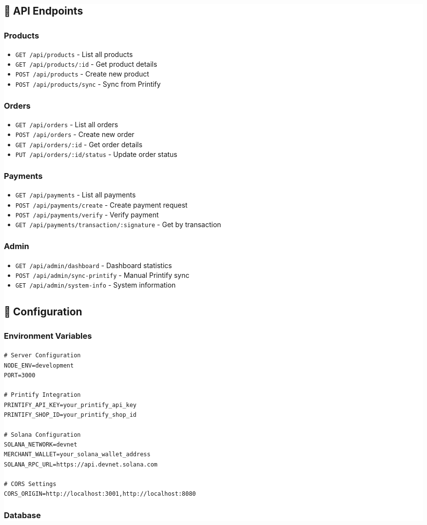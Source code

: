## 🔌 API Endpoints

### Products
- `GET /api/products` - List all products
- `GET /api/products/:id` - Get product details
- `POST /api/products` - Create new product
- `POST /api/products/sync` - Sync from Printify

### Orders
- `GET /api/orders` - List all orders
- `POST /api/orders` - Create new order
- `GET /api/orders/:id` - Get order details
- `PUT /api/orders/:id/status` - Update order status

### Payments
- `GET /api/payments` - List all payments
- `POST /api/payments/create` - Create payment request
- `POST /api/payments/verify` - Verify payment
- `GET /api/payments/transaction/:signature` - Get by transaction

### Admin
- `GET /api/admin/dashboard` - Dashboard statistics
- `POST /api/admin/sync-printify` - Manual Printify sync
- `GET /api/admin/system-info` - System information

## 🔧 Configuration

### Environment Variables

```env
# Server Configuration
NODE_ENV=development
PORT=3000

# Printify Integration
PRINTIFY_API_KEY=your_printify_api_key
PRINTIFY_SHOP_ID=your_printify_shop_id

# Solana Configuration
SOLANA_NETWORK=devnet
MERCHANT_WALLET=your_solana_wallet_address
SOLANA_RPC_URL=https://api.devnet.solana.com

# CORS Settings
CORS_ORIGIN=http://localhost:3001,http://localhost:8080
```

### Database
